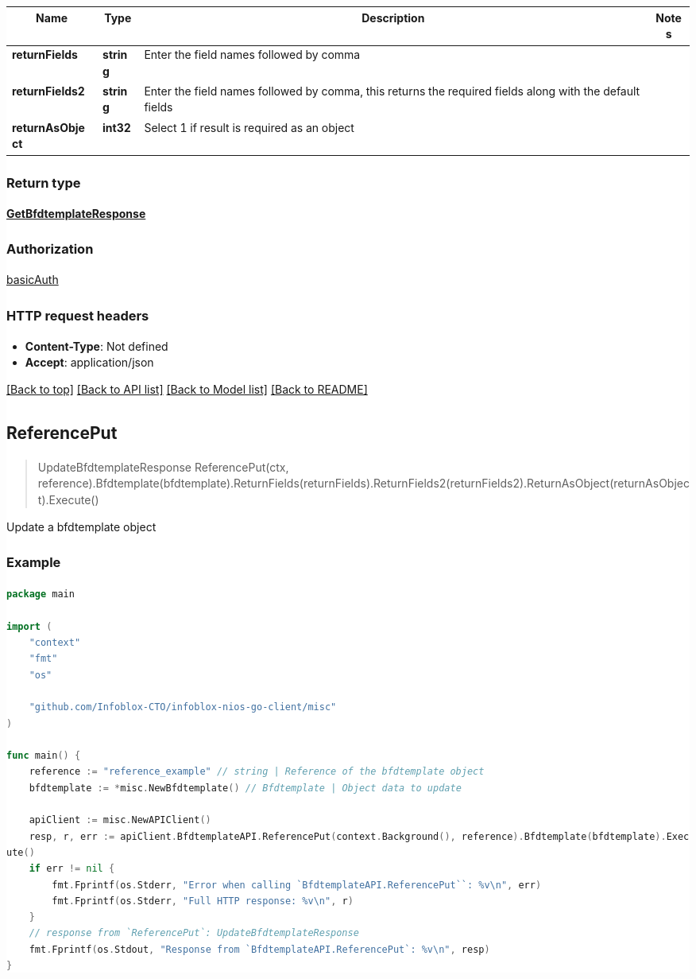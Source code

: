 
Name | Type | Description  | Notes
------------- | ------------- | ------------- | -------------
**returnFields** | **string** | Enter the field names followed by comma | 
**returnFields2** | **string** | Enter the field names followed by comma, this returns the required fields along with the default fields | 
**returnAsObject** | **int32** | Select 1 if result is required as an object | 

### Return type

[**GetBfdtemplateResponse**](GetBfdtemplateResponse.md)

### Authorization

[basicAuth](../README.md#basicAuth)

### HTTP request headers

- **Content-Type**: Not defined
- **Accept**: application/json

[[Back to top]](#) [[Back to API list]](../README.md#documentation-for-api-endpoints)
[[Back to Model list]](../README.md#documentation-for-models)
[[Back to README]](../README.md)


## ReferencePut

> UpdateBfdtemplateResponse ReferencePut(ctx, reference).Bfdtemplate(bfdtemplate).ReturnFields(returnFields).ReturnFields2(returnFields2).ReturnAsObject(returnAsObject).Execute()

Update a bfdtemplate object



### Example

```go
package main

import (
	"context"
	"fmt"
	"os"

	"github.com/Infoblox-CTO/infoblox-nios-go-client/misc"
)

func main() {
	reference := "reference_example" // string | Reference of the bfdtemplate object
	bfdtemplate := *misc.NewBfdtemplate() // Bfdtemplate | Object data to update

	apiClient := misc.NewAPIClient()
	resp, r, err := apiClient.BfdtemplateAPI.ReferencePut(context.Background(), reference).Bfdtemplate(bfdtemplate).Execute()
	if err != nil {
		fmt.Fprintf(os.Stderr, "Error when calling `BfdtemplateAPI.ReferencePut``: %v\n", err)
		fmt.Fprintf(os.Stderr, "Full HTTP response: %v\n", r)
	}
	// response from `ReferencePut`: UpdateBfdtemplateResponse
	fmt.Fprintf(os.Stdout, "Response from `BfdtemplateAPI.ReferencePut`: %v\n", resp)
}
```
